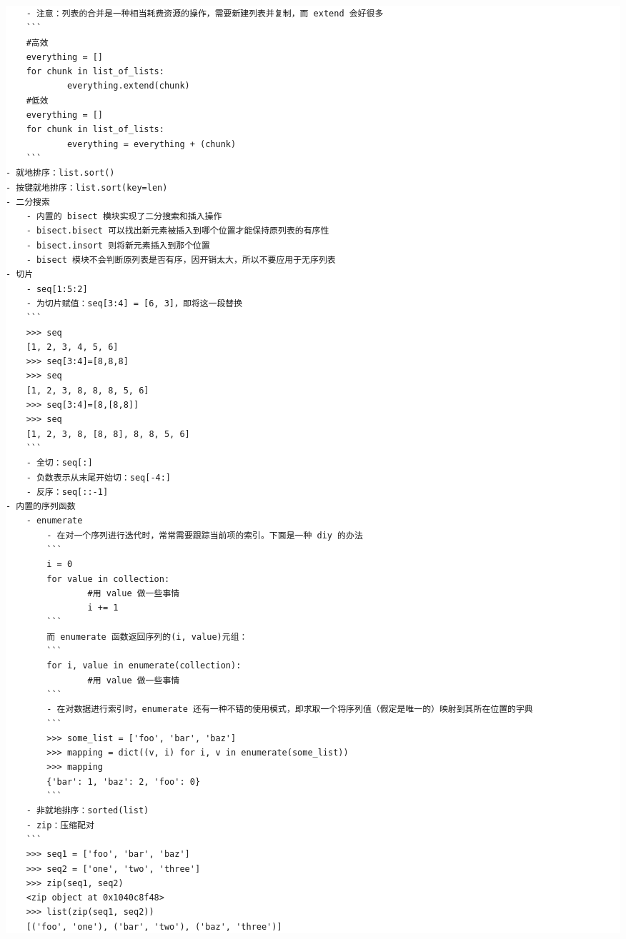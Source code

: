         - 注意：列表的合并是一种相当耗费资源的操作，需要新建列表并复制，而 extend 会好很多
        ```
        #高效
        everything = []
        for chunk in list_of_lists:
                everything.extend(chunk)
        #低效
        everything = []
        for chunk in list_of_lists:
                everything = everything + (chunk)
        ```
    - 就地排序：list.sort()
    - 按键就地排序：list.sort(key=len)
    - 二分搜索
        - 内置的 bisect 模块实现了二分搜索和插入操作
        - bisect.bisect 可以找出新元素被插入到哪个位置才能保持原列表的有序性
        - bisect.insort 则将新元素插入到那个位置
        - bisect 模块不会判断原列表是否有序，因开销太大，所以不要应用于无序列表
    - 切片
        - seq[1:5:2]
        - 为切片赋值：seq[3:4] = [6, 3]，即将这一段替换
        ```
        >>> seq
        [1, 2, 3, 4, 5, 6]
        >>> seq[3:4]=[8,8,8]
        >>> seq
        [1, 2, 3, 8, 8, 8, 5, 6]
        >>> seq[3:4]=[8,[8,8]]
        >>> seq
        [1, 2, 3, 8, [8, 8], 8, 8, 5, 6]
        ```
        - 全切：seq[:]
        - 负数表示从末尾开始切：seq[-4:]
        - 反序：seq[::-1]
    - 内置的序列函数
        - enumerate
            - 在对一个序列进行迭代时，常常需要跟踪当前项的索引。下面是一种 diy 的办法
            ```
            i = 0
            for value in collection:
                    #用 value 做一些事情
                    i += 1
            ```
            而 enumerate 函数返回序列的(i, value)元组：
            ```
            for i, value in enumerate(collection):
                    #用 value 做一些事情
            ```
            - 在对数据进行索引时，enumerate 还有一种不错的使用模式，即求取一个将序列值（假定是唯一的）映射到其所在位置的字典
            ```
            >>> some_list = ['foo', 'bar', 'baz']
            >>> mapping = dict((v, i) for i, v in enumerate(some_list))
            >>> mapping
            {'bar': 1, 'baz': 2, 'foo': 0}
            ```
        - 非就地排序：sorted(list)
        - zip：压缩配对
        ```
        >>> seq1 = ['foo', 'bar', 'baz']
        >>> seq2 = ['one', 'two', 'three']
        >>> zip(seq1, seq2)
        <zip object at 0x1040c8f48>
        >>> list(zip(seq1, seq2))
        [('foo', 'one'), ('bar', 'two'), ('baz', 'three')]